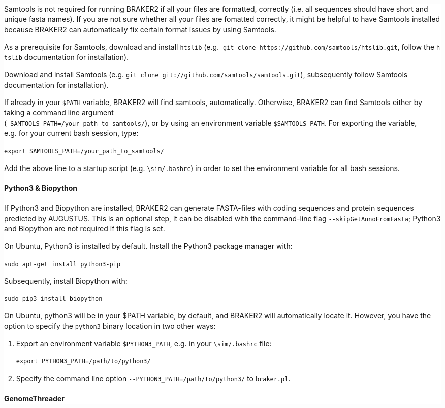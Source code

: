Samtools is not required for running BRAKER2 if all your files are
formatted, correctly (i.e. all sequences should have short and unique
fasta names). If you are not sure whether all your files are fomatted
correctly, it might be helpful to have Samtools installed because
BRAKER2 can automatically fix certain format issues by using Samtools.

As a prerequisite for Samtools, download and install `htslib` (e.g. 
`git clone https://github.com/samtools/htslib.git`, follow the `htslib`
documentation for installation).

Download and install Samtools (e.g.
`git clone git://github.com/samtools/samtools.git`), subsequently follow
Samtools documentation for installation).

If already in your `$PATH` variable, BRAKER2 will find samtools,
automatically. Otherwise, BRAKER2 can find Samtools either by taking a
command line argument\
(`–SAMTOOLS_PATH=/your_path_to_samtools/`), or by using an environment
variable `$SAMTOOLS_PATH`. For exporting the variable, e.g. for your
current bash session, type:

    export SAMTOOLS_PATH=/your_path_to_samtools/
        

Add the above line to a startup script (e.g. `\sim/.bashrc`) in order to
set the environment variable for all bash sessions.

#### Python3 & Biopython

If Python3 and Biopython are installed, BRAKER2 can generate FASTA-files
with coding sequences and protein sequences predicted by AUGUSTUS. This
is an optional step, it can be disabled with the command-line flag
`--skipGetAnnoFromFasta`; Python3 and Biopython are not required if this
flag is set.

On Ubuntu, Python3 is installed by default. Install the Python3 package
manager with:

    sudo apt-get install python3-pip

Subsequently, install Biopython with:

    sudo pip3 install biopython

On Ubuntu, python3 will be in your \$PATH variable, by default, and
BRAKER2 will automatically locate it. However, you have the option to
specify the `python3` binary location in two other ways:

1.  Export an environment variable `$PYTHON3_PATH`, e.g. in your
    `\sim/.bashrc` file:

        export PYTHON3_PATH=/path/to/python3/

2.  Specify the command line option `--PYTHON3_PATH=/path/to/python3/`
    to `braker.pl`.

#### GenomeThreader
